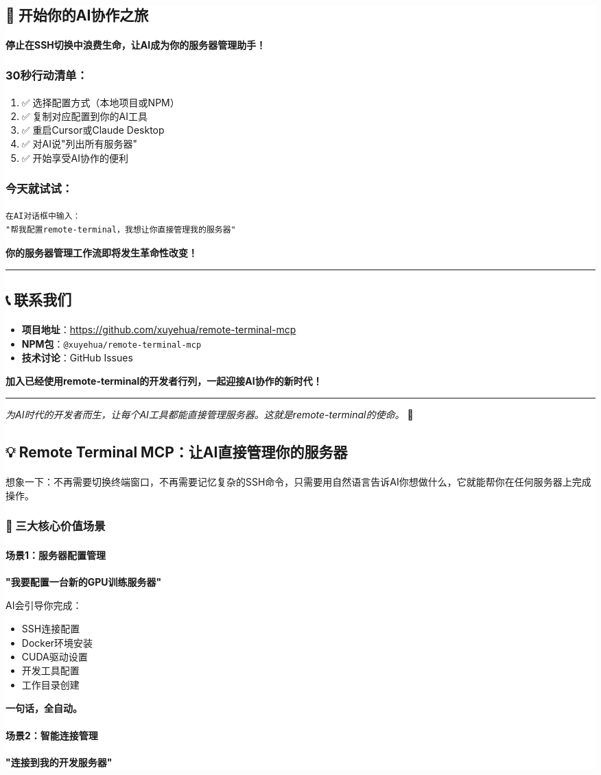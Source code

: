 ## 🎉 开始你的AI协作之旅

**停止在SSH切换中浪费生命，让AI成为你的服务器管理助手！**

### 30秒行动清单：
1. ✅ 选择配置方式（本地项目或NPM）
2. ✅ 复制对应配置到你的AI工具
3. ✅ 重启Cursor或Claude Desktop  
4. ✅ 对AI说"列出所有服务器"
5. ✅ 开始享受AI协作的便利

### 今天就试试：
```
在AI对话框中输入：
"帮我配置remote-terminal，我想让你直接管理我的服务器"
```

**你的服务器管理工作流即将发生革命性改变！**

---

## 📞 联系我们

- **项目地址**：https://github.com/xuyehua/remote-terminal-mcp
- **NPM包**：`@xuyehua/remote-terminal-mcp`  
- **技术讨论**：GitHub Issues

**加入已经使用remote-terminal的开发者行列，一起迎接AI协作的新时代！**

---

*为AI时代的开发者而生，让每个AI工具都能直接管理服务器。这就是remote-terminal的使命。* 🚀 

## 💡 Remote Terminal MCP：让AI直接管理你的服务器

想象一下：不再需要切换终端窗口，不再需要记忆复杂的SSH命令，只需要用自然语言告诉AI你想做什么，它就能帮你在任何服务器上完成操作。

### 🎯 三大核心价值场景

#### **场景1：服务器配置管理**  
**"我要配置一台新的GPU训练服务器"**

AI会引导你完成：
- SSH连接配置
- Docker环境安装  
- CUDA驱动设置
- 开发工具配置
- 工作目录创建

**一句话，全自动。**

#### **场景2：智能连接管理**
**"连接到我的开发服务器"**
